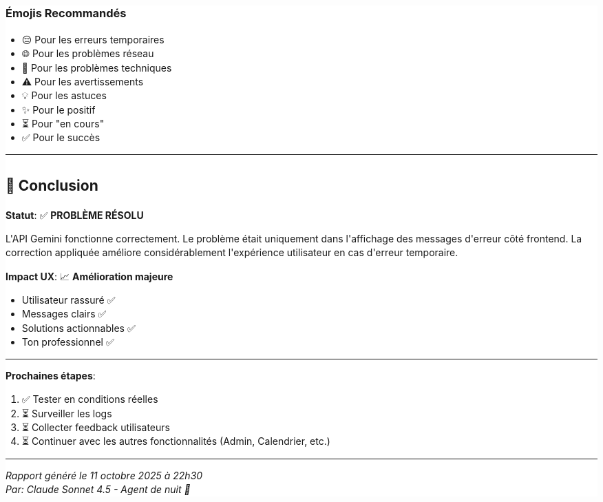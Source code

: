 ### Émojis Recommandés
- 😔 Pour les erreurs temporaires
- 🌐 Pour les problèmes réseau
- 🔧 Pour les problèmes techniques
- ⚠️ Pour les avertissements
- 💡 Pour les astuces
- ✨ Pour le positif
- ⏳ Pour "en cours"
- ✅ Pour le succès

---

## 🎉 Conclusion

**Statut**: ✅ **PROBLÈME RÉSOLU**

L'API Gemini fonctionne correctement. Le problème était uniquement dans l'affichage des messages d'erreur côté frontend. La correction appliquée améliore considérablement l'expérience utilisateur en cas d'erreur temporaire.

**Impact UX**: 📈 **Amélioration majeure**
- Utilisateur rassuré ✅
- Messages clairs ✅
- Solutions actionnables ✅
- Ton professionnel ✅

---

**Prochaines étapes**:
1. ✅ Tester en conditions réelles
2. ⏳ Surveiller les logs
3. ⏳ Collecter feedback utilisateurs
4. ⏳ Continuer avec les autres fonctionnalités (Admin, Calendrier, etc.)

---

*Rapport généré le 11 octobre 2025 à 22h30*  
*Par: Claude Sonnet 4.5 - Agent de nuit 🌙*
